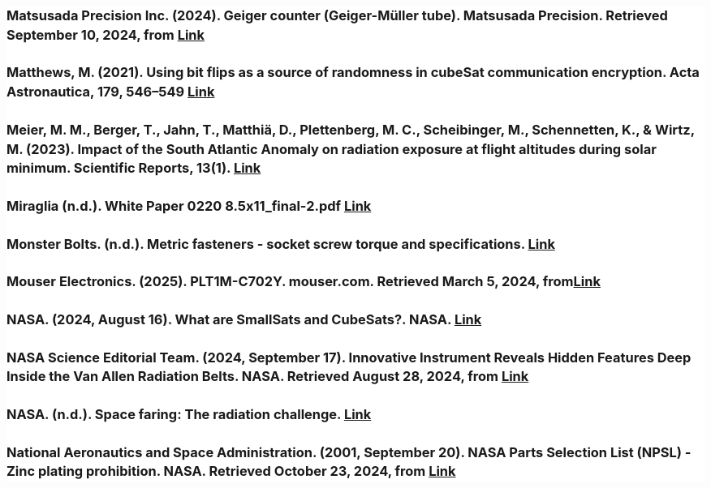 ### Matsusada Precision Inc. (2024). Geiger counter (Geiger-Müller tube). Matsusada Precision. Retrieved September 10, 2024, from [Link](https://www.matsusada.com/application/ps/geiger_counter/)

### Matthews, M. (2021). Using bit flips as a source of randomness in cubeSat communication encryption. Acta Astronautica, 179, 546–549 [Link](https://www.sciencedirect.com/science/article/abs/pii/S0094576520307128)

### Meier, M. M., Berger, T., Jahn, T., Matthiä, D., Plettenberg, M. C., Scheibinger, M., Schennetten, K., & Wirtz, M. (2023). Impact of the South Atlantic Anomaly on radiation exposure at flight altitudes during solar minimum. Scientific Reports, 13(1). [Link](https://doi.org/10.1038/s41598-023-36190-5)

### Miraglia (n.d.). White Paper 0220 8.5x11_final-2.pdf [Link](https://www.fujipoly.com/usa/assets/files/Fujipoly) 

### Monster Bolts. (n.d.). Metric fasteners - socket screw torque and specifications. [Link](https://monsterbolts.com/pages/metric-socket-screw-torque-specs)

### Mouser Electronics. (2025). PLT1M-C702Y. mouser.com. Retrieved March 5, 2024, from[Link](https://www.google.com/url?sa=i&url=https%3A%2F%2Fwww.mouser.com%2FProductDetail%2FPanduit%2FPLT1M-C702Y%3Fqs%3DzMLOO0FkWJa6KJehYYndyw%253D%253D&psig=AOvVaw0IUUlhUPUrDqYYZ8P35EDM&ust=1743923156373000&source=images&cd=vfe&opi=89978449&ved=0CBcQjhxqFwoTCLDmt5OqwIwDFQAAAAAdAAAAABAE)

### NASA. (2024, August 16). What are SmallSats and CubeSats?. NASA. [Link](https://www.nasa.gov/what-are-smallsats-and-CubeSatss/)

### NASA Science Editorial Team. (2024, September 17). Innovative Instrument Reveals Hidden Features Deep Inside the Van Allen Radiation Belts. NASA. Retrieved August 28, 2024, from [Link](https://science.nasa.gov/science-research/science-enabling-technology/technology-highlights/innovative-instrument-reveals-hidden-features-deep-inside-the-van-allen-radiation-belts/)
### NASA. (n.d.). Space faring: The radiation challenge. [Link](https://www.nasa.gov/wp-content/uploads/2009/07/284275main_Radiation_HS_Mod3.pdf)

### National Aeronautics and Space Administration. (2001, September 20). NASA Parts Selection List (NPSL) - Zinc plating prohibition. NASA. Retrieved October 23, 2024, from [Link](https://nepp.nasa.gov/npsl/prohibited/zinc_prohibition.htm)
